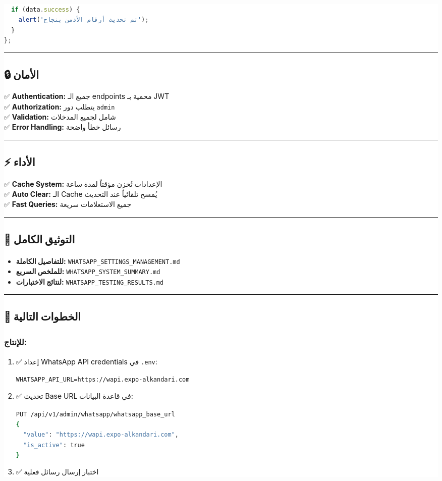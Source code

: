 ```typescript
  if (data.success) {
    alert('تم تحديث أرقام الأدمن بنجاح');
  }
};
```

---

## 🔒 الأمان

✅ **Authentication:** جميع الـ endpoints محمية بـ JWT  
✅ **Authorization:** يتطلب دور `admin`  
✅ **Validation:** شامل لجميع المدخلات  
✅ **Error Handling:** رسائل خطأ واضحة  

---

## ⚡ الأداء

✅ **Cache System:** الإعدادات تُخزن مؤقتاً لمدة ساعة  
✅ **Auto Clear:** الـ Cache يُمسح تلقائياً عند التحديث  
✅ **Fast Queries:** جميع الاستعلامات سريعة  

---

## 📖 التوثيق الكامل

- **للتفاصيل الكاملة:** `WHATSAPP_SETTINGS_MANAGEMENT.md`
- **للملخص السريع:** `WHATSAPP_SYSTEM_SUMMARY.md`
- **لنتائج الاختبارات:** `WHATSAPP_TESTING_RESULTS.md`

---

## 🎯 الخطوات التالية

### للإنتاج:
1. ✅ إعداد WhatsApp API credentials في `.env`:
   ```env
   WHATSAPP_API_URL=https://wapi.expo-alkandari.com
   ```

2. ✅ تحديث Base URL في قاعدة البيانات:
   ```bash
   PUT /api/v1/admin/whatsapp/whatsapp_base_url
   {
     "value": "https://wapi.expo-alkandari.com",
     "is_active": true
   }
   ```

3. ✅ اختبار إرسال رسائل فعلية
